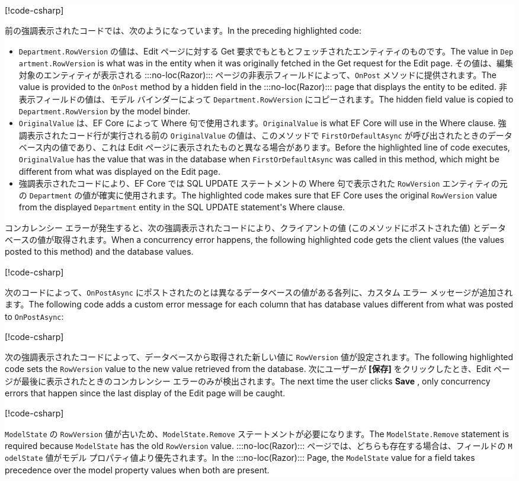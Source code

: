 [!code-csharp[](intro/samples/cu30/Pages/Departments/Edit.cshtml.cs?name=snippet_RowVersion&highlight=17-18)]

<span data-ttu-id="1d4b7-244">前の強調表示されたコードでは、次のようになっています。</span><span class="sxs-lookup"><span data-stu-id="1d4b7-244">In the preceding highlighted code:</span></span>

* <span data-ttu-id="1d4b7-245">`Department.RowVersion` の値は、Edit ページに対する Get 要求でもともとフェッチされたエンティティのものです。</span><span class="sxs-lookup"><span data-stu-id="1d4b7-245">The value in `Department.RowVersion` is what was in the entity when it was originally fetched in the Get request for the Edit page.</span></span> <span data-ttu-id="1d4b7-246">その値は、編集対象のエンティティが表示される :::no-loc(Razor)::: ページの非表示フィールドによって、`OnPost` メソッドに提供されます。</span><span class="sxs-lookup"><span data-stu-id="1d4b7-246">The value is provided to the `OnPost` method by a hidden field in the :::no-loc(Razor)::: page that displays the entity to be edited.</span></span> <span data-ttu-id="1d4b7-247">非表示フィールドの値は、モデル バインダーによって `Department.RowVersion` にコピーされます。</span><span class="sxs-lookup"><span data-stu-id="1d4b7-247">The hidden field value is copied to `Department.RowVersion` by the model binder.</span></span>
* <span data-ttu-id="1d4b7-248">`OriginalValue` は、EF Core によって Where 句で使用されます。</span><span class="sxs-lookup"><span data-stu-id="1d4b7-248">`OriginalValue` is what EF Core will use in the Where clause.</span></span> <span data-ttu-id="1d4b7-249">強調表示されたコード行が実行される前の `OriginalValue` の値は、このメソッドで `FirstOrDefaultAsync` が呼び出されたときのデータベース内の値であり、これは Edit ページに表示されたものと異なる場合があります。</span><span class="sxs-lookup"><span data-stu-id="1d4b7-249">Before the highlighted line of code executes, `OriginalValue` has the value that was in the database when `FirstOrDefaultAsync` was called in this method, which might be different from what was displayed on the Edit page.</span></span>
* <span data-ttu-id="1d4b7-250">強調表示されたコードにより、EF Core では SQL UPDATE ステートメントの Where 句で表示された `RowVersion` エンティティの元の `Department` の値が確実に使用されます。</span><span class="sxs-lookup"><span data-stu-id="1d4b7-250">The highlighted code makes sure that EF Core uses the original `RowVersion` value from the displayed `Department` entity in the SQL UPDATE statement's Where clause.</span></span>

<span data-ttu-id="1d4b7-251">コンカレンシー エラーが発生すると、次の強調表示されたコードにより、クライアントの値 (このメソッドにポストされた値) とデータベースの値が取得されます。</span><span class="sxs-lookup"><span data-stu-id="1d4b7-251">When a concurrency error happens, the following highlighted code gets the client values (the values posted to this method) and the database values.</span></span>

[!code-csharp[](intro/samples/cu30/Pages/Departments/Edit.cshtml.cs?name=snippet_TryUpdateModel&highlight=14,23)]

<span data-ttu-id="1d4b7-252">次のコードによって、`OnPostAsync` にポストされたのとは異なるデータベースの値がある各列に、カスタム エラー メッセージが追加されます。</span><span class="sxs-lookup"><span data-stu-id="1d4b7-252">The following code adds a custom error message for each column that has database values different from what was posted to `OnPostAsync`:</span></span>

[!code-csharp[](intro/samples/cu30/Pages/Departments/Edit.cshtml.cs?name=snippet_Error)]

<span data-ttu-id="1d4b7-253">次の強調表示されたコードによって、データベースから取得された新しい値に `RowVersion` 値が設定されます。</span><span class="sxs-lookup"><span data-stu-id="1d4b7-253">The following highlighted code sets the `RowVersion` value to the new value retrieved from the database.</span></span> <span data-ttu-id="1d4b7-254">次にユーザーが **[保存]** をクリックしたとき、Edit ページが最後に表示されたときのコンカレンシー エラーのみが検出されます。</span><span class="sxs-lookup"><span data-stu-id="1d4b7-254">The next time the user clicks **Save** , only concurrency errors that happen since the last display of the Edit page will be caught.</span></span>

[!code-csharp[](intro/samples/cu30/Pages/Departments/Edit.cshtml.cs?name=snippet_TryUpdateModel&highlight=28)]

<span data-ttu-id="1d4b7-255">`ModelState` の `RowVersion` 値が古いため、`ModelState.Remove` ステートメントが必要になります。</span><span class="sxs-lookup"><span data-stu-id="1d4b7-255">The `ModelState.Remove` statement is required because `ModelState` has the old `RowVersion` value.</span></span> <span data-ttu-id="1d4b7-256">:::no-loc(Razor)::: ページでは、どちらも存在する場合は、フィールドの `ModelState` 値がモデル プロパティ値より優先されます。</span><span class="sxs-lookup"><span data-stu-id="1d4b7-256">In the :::no-loc(Razor)::: Page, the `ModelState` value for a field takes precedence over the model property values when both are present.</span></span>
